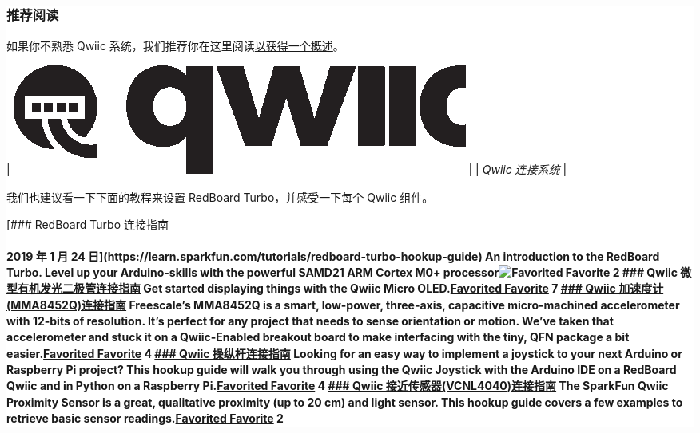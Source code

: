 ### 推荐阅读

如果你不熟悉 Qwiic 系统，我们推荐你在这里阅读[以获得一个概述](https://www.sparkfun.com/qwiic)。

| [![Qwiic Connect System](img/5a7140d610618ec898e7f87c53563a80.png "Qwiic Connect System")](https://www.sparkfun.com/qwiic) |
| *[Qwiic 连接系统](https://www.sparkfun.com/qwiic)* |

我们也建议看一下下面的教程来设置 RedBoard Turbo，并感受一下每个 Qwiic 组件。

[](https://learn.sparkfun.com/tutorials/redboard-turbo-hookup-guide) [### RedBoard Turbo 连接指南

#### 2019 年 1 月 24 日](https://learn.sparkfun.com/tutorials/redboard-turbo-hookup-guide) An introduction to the RedBoard Turbo. Level up your Arduino-skills with the powerful SAMD21 ARM Cortex M0+ processor![Favorited Favorite](# "Add to favorites") 2[](https://learn.sparkfun.com/tutorials/qwiic-micro-oled-hookup-guide) [### Qwiic 微型有机发光二极管连接指南](https://learn.sparkfun.com/tutorials/qwiic-micro-oled-hookup-guide) Get started displaying things with the Qwiic Micro OLED.[Favorited Favorite](# "Add to favorites") 7[](https://learn.sparkfun.com/tutorials/qwiic-accelerometer-mma8452q-hookup-guide) [### Qwiic 加速度计(MMA8452Q)连接指南](https://learn.sparkfun.com/tutorials/qwiic-accelerometer-mma8452q-hookup-guide) Freescale’s MMA8452Q is a smart, low-power, three-axis, capacitive micro-machined accelerometer with 12-bits of resolution. It’s perfect for any project that needs to sense orientation or motion. We’ve taken that accelerometer and stuck it on a Qwiic-Enabled breakout board to make interfacing with the tiny, QFN package a bit easier.[Favorited Favorite](# "Add to favorites") 4[](https://learn.sparkfun.com/tutorials/qwiic-joystick-hookup-guide) [### Qwiic 操纵杆连接指南](https://learn.sparkfun.com/tutorials/qwiic-joystick-hookup-guide) Looking for an easy way to implement a joystick to your next Arduino or Raspberry Pi project? This hookup guide will walk you through using the Qwiic Joystick with the Arduino IDE on a RedBoard Qwiic and in Python on a Raspberry Pi.[Favorited Favorite](# "Add to favorites") 4[](https://learn.sparkfun.com/tutorials/qwiic-proximity-sensor-vcnl4040-hookup-guide) [### Qwiic 接近传感器(VCNL4040)连接指南](https://learn.sparkfun.com/tutorials/qwiic-proximity-sensor-vcnl4040-hookup-guide) The SparkFun Qwiic Proximity Sensor is a great, qualitative proximity (up to 20 cm) and light sensor. This hookup guide covers a few examples to retrieve basic sensor readings.[Favorited Favorite](# "Add to favorites") 2
